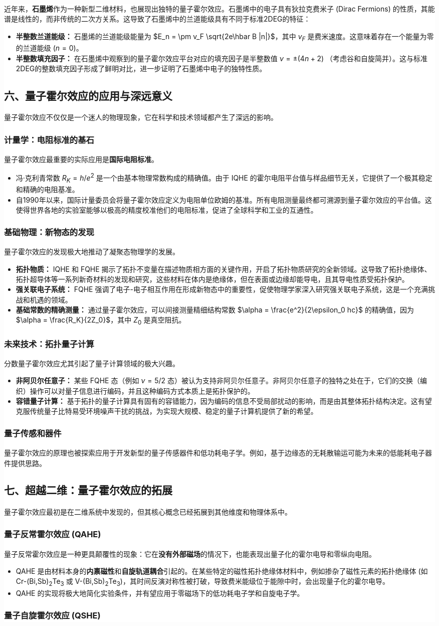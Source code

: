 近年来，**石墨烯**作为一种新型二维材料，也展现出独特的量子霍尔效应。石墨烯中的电子具有狄拉克费米子 (Dirac Fermions) 的性质，其能谱是线性的，而非传统的二次方关系。这导致了石墨烯中的兰道能级具有不同于标准2DEG的特征：
*   **半整数兰道能级：** 石墨烯的兰道能级能量为 $E_n = \pm v_F \sqrt{2e\hbar B |n|}$，其中 $v_F$ 是费米速度。这意味着存在一个能量为零的兰道能级 ($n=0$)。
*   **半整数填充因子：** 在石墨烯中观察到的量子霍尔效应平台对应的填充因子是半整数值 $\nu = \pm (4n + 2)$ （考虑谷和自旋简并）。这与标准2DEG的整数填充因子形成了鲜明对比，进一步证明了石墨烯中电子的独特性质。

## 六、量子霍尔效应的应用与深远意义

量子霍尔效应不仅仅是一个迷人的物理现象，它在科学和技术领域都产生了深远的影响。

### 计量学：电阻标准的基石

量子霍尔效应最重要的实际应用是**国际电阻标准**。
*   冯·克利青常数 $R_K = h/e^2$ 是一个由基本物理常数构成的精确值。由于 IQHE 的霍尔电阻平台值与样品细节无关，它提供了一个极其稳定和精确的电阻基准。
*   自1990年以来，国际计量委员会将量子霍尔效应定义为电阻单位欧姆的基准。所有电阻测量最终都可溯源到量子霍尔效应的平台值。这使得世界各地的实验室能够以极高的精度校准他们的电阻标准，促进了全球科学和工业的互通性。

### 基础物理：新物态的发现

量子霍尔效应的发现极大地推动了凝聚态物理学的发展。
*   **拓扑物质：** IQHE 和 FQHE 揭示了拓扑不变量在描述物质相方面的关键作用，开启了拓扑物质研究的全新领域。这导致了拓扑绝缘体、拓扑超导体等一系列新奇材料的发现和研究，这些材料在体内是绝缘体，但在表面或边缘却能导电，且其导电性质受拓扑保护。
*   **强关联电子系统：** FQHE 强调了电子-电子相互作用在形成新物态中的重要性，促使物理学家深入研究强关联电子系统，这是一个充满挑战和机遇的领域。
*   **基础常数的精确测量：** 通过量子霍尔效应，可以间接测量精细结构常数 $\alpha = \frac{e^2}{2\epsilon_0 hc}$ 的精确值，因为 $\alpha = \frac{R_K}{2Z_0}$，其中 $Z_0$ 是真空阻抗。

### 未来技术：拓扑量子计算

分数量子霍尔效应尤其引起了量子计算领域的极大兴趣。
*   **非阿贝尔任意子：** 某些 FQHE 态（例如 $\nu = 5/2$ 态）被认为支持非阿贝尔任意子。非阿贝尔任意子的独特之处在于，它们的交换（编织）操作可以对量子信息进行编码，并且这种编码方式本质上是拓扑保护的。
*   **容错量子计算：** 基于拓扑的量子计算具有固有的容错能力，因为编码的信息不受局部扰动的影响，而是由其整体拓扑结构决定。这有望克服传统量子比特易受环境噪声干扰的挑战，为实现大规模、稳定的量子计算机提供了新的希望。

### 量子传感和器件

量子霍尔效应的原理也被探索应用于开发新型的量子传感器件和低功耗电子学。例如，基于边缘态的无耗散输运可能为未来的低能耗电子器件提供思路。

## 七、超越二维：量子霍尔效应的拓展

量子霍尔效应最初是在二维系统中发现的，但其核心概念已经拓展到其他维度和物理体系中。

### 量子反常霍尔效应 (QAHE)

量子反常霍尔效应是一种更具颠覆性的现象：它在**没有外部磁场**的情况下，也能表现出量子化的霍尔电导和零纵向电阻。
*   QAHE 是由材料本身的**内禀磁性**和**自旋轨道耦合**引起的。在某些特定的磁性拓扑绝缘体材料中，例如掺杂了磁性元素的拓扑绝缘体 (如 Cr-(Bi,Sb)$_2$Te$_3$ 或 V-(Bi,Sb)$_2$Te$_3$)，其时间反演对称性被打破，导致费米能级位于能隙中时，会出现量子化的霍尔电导。
*   QAHE 的实现将极大地简化实验条件，并有望应用于零磁场下的低功耗电子学和自旋电子学。

### 量子自旋霍尔效应 (QSHE)
